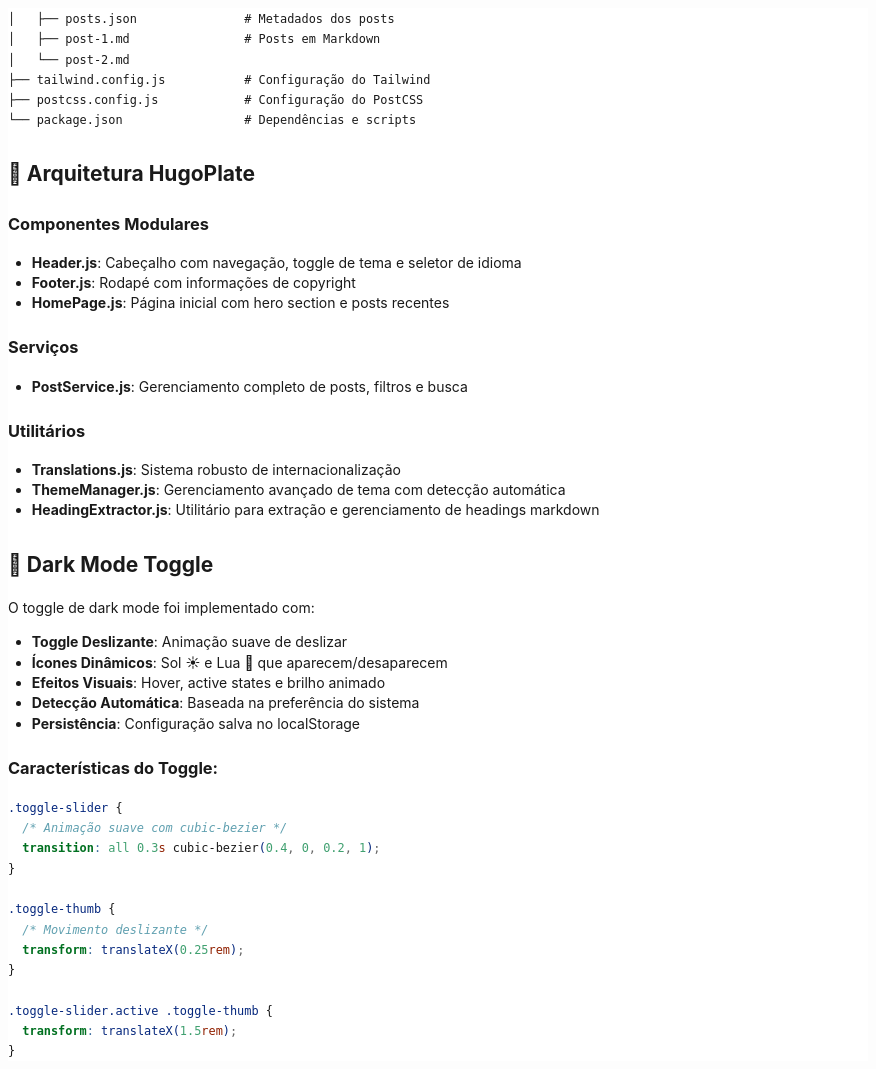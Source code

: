 ```
│   ├── posts.json               # Metadados dos posts
│   ├── post-1.md                # Posts em Markdown
│   └── post-2.md
├── tailwind.config.js           # Configuração do Tailwind
├── postcss.config.js            # Configuração do PostCSS
└── package.json                 # Dependências e scripts
```

## 🎯 Arquitetura HugoPlate

### **Componentes Modulares**
- **Header.js**: Cabeçalho com navegação, toggle de tema e seletor de idioma
- **Footer.js**: Rodapé com informações de copyright
- **HomePage.js**: Página inicial com hero section e posts recentes

### **Serviços**
- **PostService.js**: Gerenciamento completo de posts, filtros e busca

### **Utilitários**
- **Translations.js**: Sistema robusto de internacionalização
- **ThemeManager.js**: Gerenciamento avançado de tema com detecção automática
- **HeadingExtractor.js**: Utilitário para extração e gerenciamento de headings markdown

## 🌙 Dark Mode Toggle

O toggle de dark mode foi implementado com:

- **Toggle Deslizante**: Animação suave de deslizar
- **Ícones Dinâmicos**: Sol ☀️ e Lua 🌙 que aparecem/desaparecem
- **Efeitos Visuais**: Hover, active states e brilho animado
- **Detecção Automática**: Baseada na preferência do sistema
- **Persistência**: Configuração salva no localStorage

### Características do Toggle:
```css
.toggle-slider {
  /* Animação suave com cubic-bezier */
  transition: all 0.3s cubic-bezier(0.4, 0, 0.2, 1);
}

.toggle-thumb {
  /* Movimento deslizante */
  transform: translateX(0.25rem);
}

.toggle-slider.active .toggle-thumb {
  transform: translateX(1.5rem);
}
```
